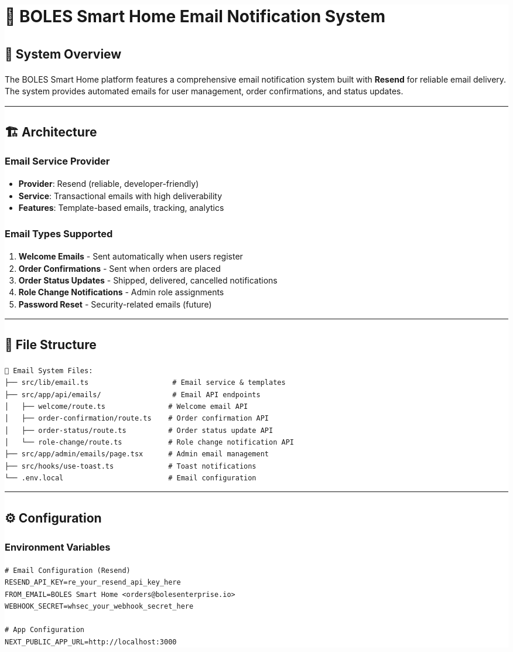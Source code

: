 # 📧 BOLES Smart Home Email Notification System

## 🚀 **System Overview**

The BOLES Smart Home platform features a comprehensive email notification system built with **Resend** for reliable email delivery. The system provides automated emails for user management, order confirmations, and status updates.

---

## 🏗️ **Architecture**

### **Email Service Provider**
- **Provider**: Resend (reliable, developer-friendly)
- **Service**: Transactional emails with high deliverability
- **Features**: Template-based emails, tracking, analytics

### **Email Types Supported**
1. **Welcome Emails** - Sent automatically when users register
2. **Order Confirmations** - Sent when orders are placed
3. **Order Status Updates** - Shipped, delivered, cancelled notifications
4. **Role Change Notifications** - Admin role assignments
5. **Password Reset** - Security-related emails (future)

---

## 📁 **File Structure**

```
📧 Email System Files:
├── src/lib/email.ts                    # Email service & templates
├── src/app/api/emails/                 # Email API endpoints
│   ├── welcome/route.ts               # Welcome email API
│   ├── order-confirmation/route.ts    # Order confirmation API
│   ├── order-status/route.ts          # Order status update API
│   └── role-change/route.ts           # Role change notification API
├── src/app/admin/emails/page.tsx      # Admin email management
├── src/hooks/use-toast.ts             # Toast notifications
└── .env.local                         # Email configuration
```

---

## ⚙️ **Configuration**

### **Environment Variables**
```env
# Email Configuration (Resend)
RESEND_API_KEY=re_your_resend_api_key_here
FROM_EMAIL=BOLES Smart Home <orders@bolesenterprise.io>
WEBHOOK_SECRET=whsec_your_webhook_secret_here

# App Configuration
NEXT_PUBLIC_APP_URL=http://localhost:3000
```
